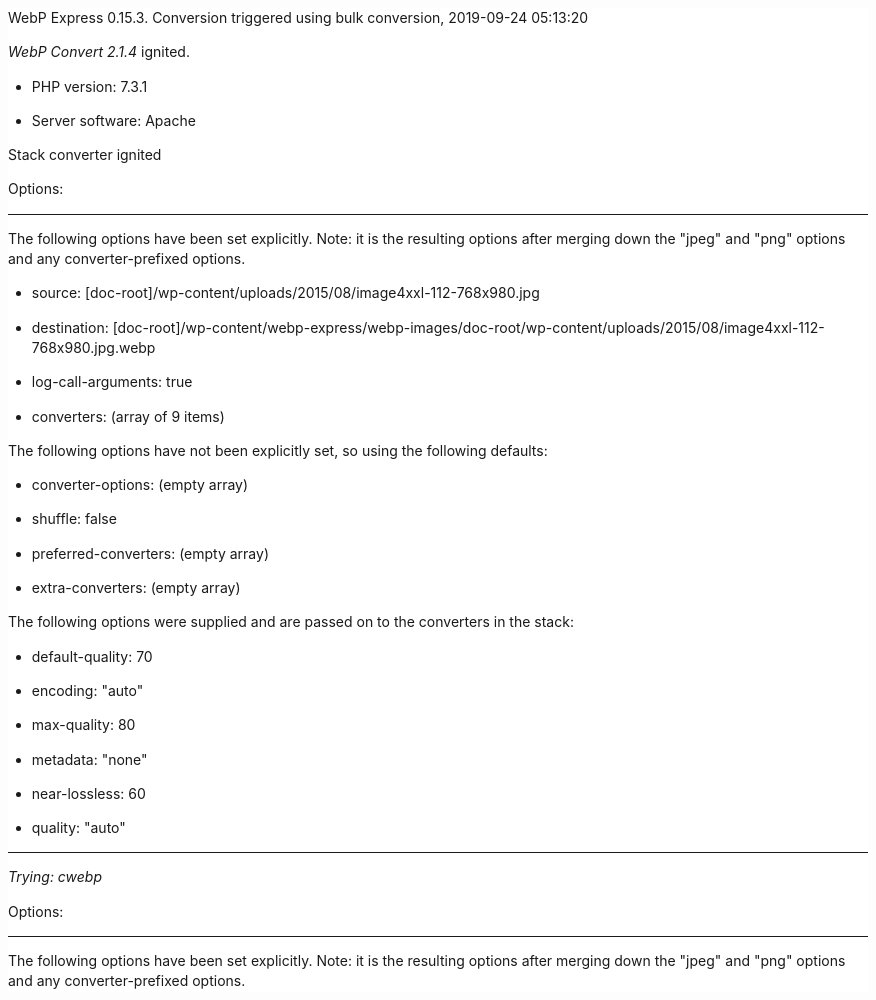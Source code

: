 WebP Express 0.15.3. Conversion triggered using bulk conversion, 2019-09-24 05:13:20


*WebP Convert 2.1.4*  ignited.

- PHP version: 7.3.1

- Server software: Apache


Stack converter ignited


Options:

------------

The following options have been set explicitly. Note: it is the resulting options after merging down the "jpeg" and "png" options and any converter-prefixed options.

- source: [doc-root]/wp-content/uploads/2015/08/image4xxl-112-768x980.jpg

- destination: [doc-root]/wp-content/webp-express/webp-images/doc-root/wp-content/uploads/2015/08/image4xxl-112-768x980.jpg.webp

- log-call-arguments: true

- converters: (array of 9 items)


The following options have not been explicitly set, so using the following defaults:

- converter-options: (empty array)

- shuffle: false

- preferred-converters: (empty array)

- extra-converters: (empty array)


The following options were supplied and are passed on to the converters in the stack:

- default-quality: 70

- encoding: "auto"

- max-quality: 80

- metadata: "none"

- near-lossless: 60

- quality: "auto"

------------



*Trying: cwebp* 


Options:

------------

The following options have been set explicitly. Note: it is the resulting options after merging down the "jpeg" and "png" options and any converter-prefixed options.
